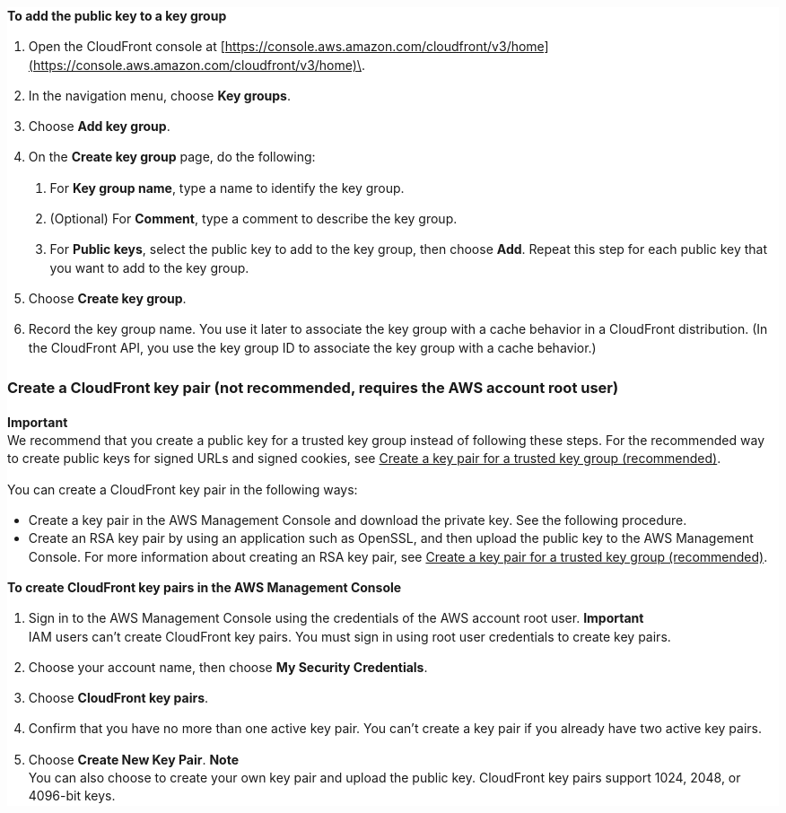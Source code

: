 **To add the public key to a key group**

1. Open the CloudFront console at [https://console.aws.amazon.com/cloudfront/v3/home](https://console.aws.amazon.com/cloudfront/v3/home)\.

1. In the navigation menu, choose **Key groups**\.

1. Choose **Add key group**\.

1. On the **Create key group** page, do the following:

   1. For **Key group name**, type a name to identify the key group\.

   1. \(Optional\) For **Comment**, type a comment to describe the key group\.

   1. For **Public keys**, select the public key to add to the key group, then choose **Add**\. Repeat this step for each public key that you want to add to the key group\.

1. Choose **Create key group**\.

1. Record the key group name\. You use it later to associate the key group with a cache behavior in a CloudFront distribution\. \(In the CloudFront API, you use the key group ID to associate the key group with a cache behavior\.\)

### Create a CloudFront key pair \(not recommended, requires the AWS account root user\)<a name="create-key-pair-aws-account"></a>

**Important**  
We recommend that you create a public key for a trusted key group instead of following these steps\. For the recommended way to create public keys for signed URLs and signed cookies, see [Create a key pair for a trusted key group \(recommended\)](#create-key-pair-and-key-group)\.

You can create a CloudFront key pair in the following ways:
+ Create a key pair in the AWS Management Console and download the private key\. See the following procedure\.
+ Create an RSA key pair by using an application such as OpenSSL, and then upload the public key to the AWS Management Console\. For more information about creating an RSA key pair, see [Create a key pair for a trusted key group \(recommended\)](#create-key-pair-and-key-group)\.<a name="private-content-creating-cloudfront-key-pairs-procedure"></a>

**To create CloudFront key pairs in the AWS Management Console**

1. Sign in to the AWS Management Console using the credentials of the AWS account root user\.
**Important**  
IAM users can’t create CloudFront key pairs\. You must sign in using root user credentials to create key pairs\.

1. Choose your account name, then choose **My Security Credentials**\.

1. Choose **CloudFront key pairs**\.

1. Confirm that you have no more than one active key pair\. You can’t create a key pair if you already have two active key pairs\.

1. Choose **Create New Key Pair**\.
**Note**  
You can also choose to create your own key pair and upload the public key\. CloudFront key pairs support 1024, 2048, or 4096\-bit keys\.
